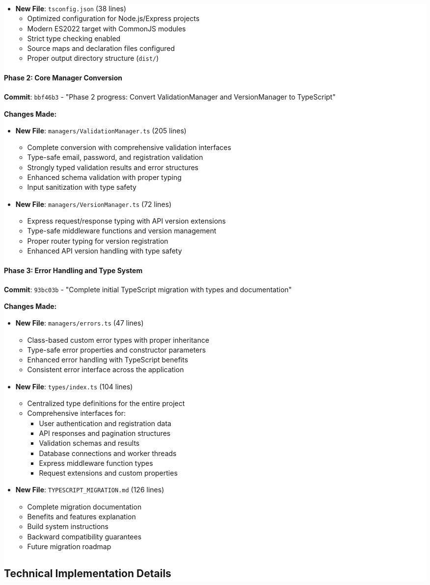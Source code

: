 - **New File**: `tsconfig.json` (38 lines)
  - Optimized configuration for Node.js/Express projects
  - Modern ES2022 target with CommonJS modules
  - Strict type checking enabled
  - Source maps and declaration files configured
  - Proper output directory structure (`dist/`)

#### Phase 2: Core Manager Conversion
**Commit**: `bbf46b3` - "Phase 2 progress: Convert ValidationManager and VersionManager to TypeScript"

**Changes Made:**
- **New File**: `managers/ValidationManager.ts` (205 lines)
  - Complete conversion with comprehensive validation interfaces
  - Type-safe email, password, and registration validation
  - Strongly typed validation results and error structures
  - Enhanced schema validation with proper typing
  - Input sanitization with type safety

- **New File**: `managers/VersionManager.ts` (72 lines)
  - Express request/response typing with API version extensions
  - Type-safe middleware functions and version management
  - Proper router typing for version registration
  - Enhanced API version handling with type safety

#### Phase 3: Error Handling and Type System
**Commit**: `93bc03b` - "Complete initial TypeScript migration with types and documentation"

**Changes Made:**
- **New File**: `managers/errors.ts` (47 lines)
  - Class-based custom error types with proper inheritance
  - Type-safe error properties and constructor parameters
  - Enhanced error handling with TypeScript benefits
  - Consistent error interface across the application

- **New File**: `types/index.ts` (104 lines)
  - Centralized type definitions for the entire project
  - Comprehensive interfaces for:
    - User authentication and registration data
    - API responses and pagination structures
    - Validation schemas and results
    - Database connections and worker threads
    - Express middleware function types
    - Request extensions and custom properties

- **New File**: `TYPESCRIPT_MIGRATION.md` (126 lines)
  - Complete migration documentation
  - Benefits and features explanation
  - Build system instructions
  - Backward compatibility guarantees
  - Future migration roadmap

## Technical Implementation Details

